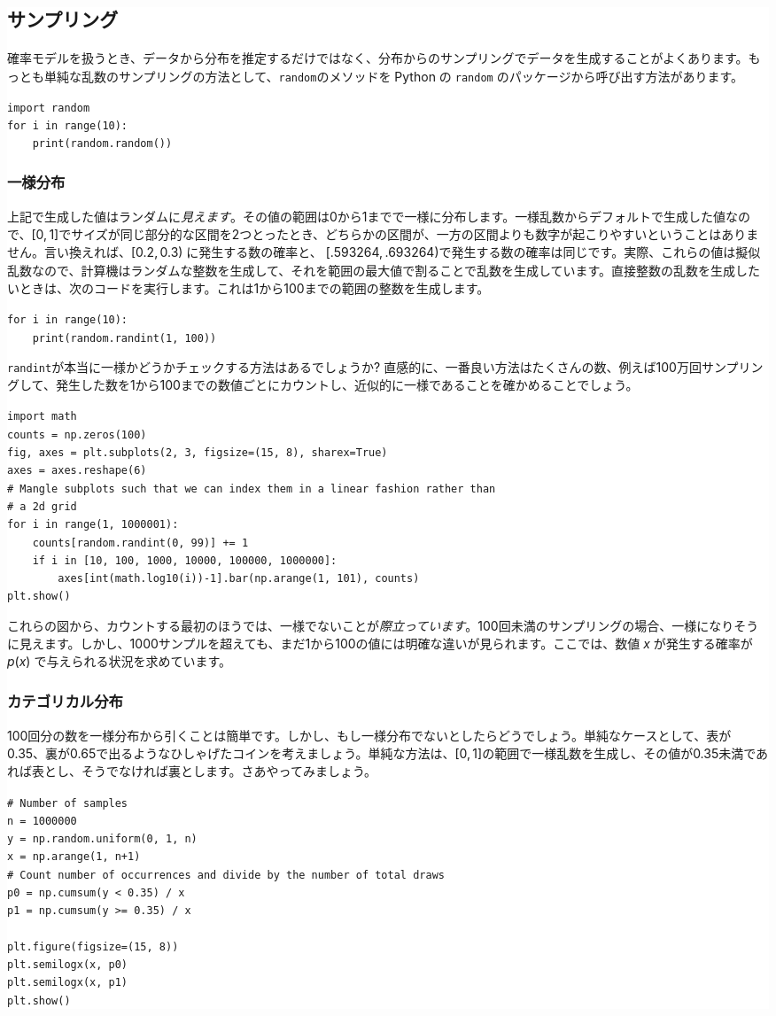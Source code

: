 ## サンプリング

確率モデルを扱うとき、データから分布を推定するだけではなく、分布からのサンプリングでデータを生成することがよくあります。もっとも単純な乱数のサンプリングの方法として、`random`のメソッドを Python の `random` のパッケージから呼び出す方法があります。

```{.python .input}
import random
for i in range(10):
    print(random.random())
```

### 一様分布

上記で生成した値はランダムに*見えます*。その値の範囲は0から1までで一様に分布します。一様乱数からデフォルトで生成した値なので、$[0,1]$でサイズが同じ部分的な区間を2つとったとき、どちらかの区間が、一方の区間よりも数字が起こりやすいということはありません。言い換えれば、$[0.2,0.3)$ に発生する数の確率と、 $[.593264, .693264)$で発生する数の確率は同じです。実際、これらの値は擬似乱数なので、計算機はランダムな整数を生成して、それを範囲の最大値で割ることで乱数を生成しています。直接整数の乱数を生成したいときは、次のコードを実行します。これは1から100までの範囲の整数を生成します。

```{.python .input}
for i in range(10):
    print(random.randint(1, 100))
```
``randint``が本当に一様かどうかチェックする方法はあるでしょうか? 直感的に、一番良い方法はたくさんの数、例えば100万回サンプリングして、発生した数を1から100までの数値ごとにカウントし、近似的に一様であることを確かめることでしょう。

```{.python .input}
import math
counts = np.zeros(100)
fig, axes = plt.subplots(2, 3, figsize=(15, 8), sharex=True)
axes = axes.reshape(6)
# Mangle subplots such that we can index them in a linear fashion rather than
# a 2d grid
for i in range(1, 1000001):
    counts[random.randint(0, 99)] += 1
    if i in [10, 100, 1000, 10000, 100000, 1000000]:
        axes[int(math.log10(i))-1].bar(np.arange(1, 101), counts)
plt.show()
```
これらの図から、カウントする最初のほうでは、一様でないことが*際立っています*。100回未満のサンプリングの場合、一様になりそうに見えます。しかし、1000サンプルを超えても、まだ1から100の値には明確な違いが見られます。ここでは、数値 $x$ が発生する確率が  $p(x)$ で与えられる状況を求めています。

### カテゴリカル分布

100回分の数を一様分布から引くことは簡単です。しかし、もし一様分布でないとしたらどうでしょう。単純なケースとして、表が0.35、裏が0.65で出るようなひしゃげたコインを考えましょう。単純な方法は、$[0,1]$の範囲で一様乱数を生成し、その値が0.35未満であれば表とし、そうでなければ裏とします。さあやってみましょう。

```{.python .input}
# Number of samples
n = 1000000
y = np.random.uniform(0, 1, n)
x = np.arange(1, n+1)
# Count number of occurrences and divide by the number of total draws
p0 = np.cumsum(y < 0.35) / x
p1 = np.cumsum(y >= 0.35) / x

plt.figure(figsize=(15, 8))
plt.semilogx(x, p0)
plt.semilogx(x, p1)
plt.show()
```
